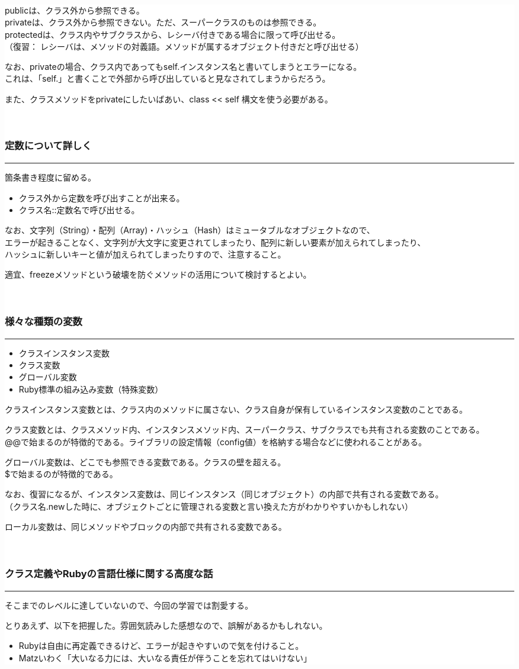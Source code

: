 publicは、クラス外から参照できる。  
privateは、クラス外から参照できない。ただ、スーパークラスのものは参照できる。  
protectedは、クラス内やサブクラスから、レシーバ付きである場合に限って呼び出せる。  
（復習： レシーバは、メソッドの対義語。メソッドが属するオブジェクト付きだと呼び出せる）  

なお、privateの場合、クラス内であってもself.インスタンス名と書いてしまうとエラーになる。  
これは、「self.」と書くことで外部から呼び出していると見なされてしまうからだろう。  

また、クラスメソッドをprivateにしたいばあい、class << self 構文を使う必要がある。  

<br>

### 定数について詳しく
---

箇条書き程度に留める。  

- クラス外から定数を呼び出すことが出来る。  
- クラス名::定数名で呼び出せる。

なお、文字列（String）・配列（Array)・ハッシュ（Hash）はミュータブルなオブジェクトなので、  
エラーが起きることなく、文字列が大文字に変更されてしまったり、配列に新しい要素が加えられてしまったり、  
ハッシュに新しいキーと値が加えられてしまったりすので、注意すること。  

適宜、freezeメソッドという破壊を防ぐメソッドの活用について検討するとよい。  

<br>

### 様々な種類の変数
---

- クラスインスタンス変数
- クラス変数
- グローバル変数
- Ruby標準の組み込み変数（特殊変数）

クラスインスタンス変数とは、クラス内のメソッドに属さない、クラス自身が保有しているインスタンス変数のことである。  

クラス変数とは、クラスメソッド内、インスタンスメソッド内、スーパークラス、サブクラスでも共有される変数のことである。  
@@で始まるのが特徴的である。ライブラリの設定情報（config値）を格納する場合などに使われることがある。  

グローバル変数は、どこでも参照できる変数である。クラスの壁を超える。  
$で始まるのが特徴的である。  

なお、復習になるが、インスタンス変数は、同じインスタンス（同じオブジェクト）の内部で共有される変数である。  
（クラス名.newした時に、オブジェクトごとに管理される変数と言い換えた方がわかりやすいかもしれない）  

ローカル変数は、同じメソッドやブロックの内部で共有される変数である。  

<br>

### クラス定義やRubyの言語仕様に関する高度な話
---

そこまでのレベルに達していないので、今回の学習では割愛する。  

とりあえず、以下を把握した。雰囲気読みした感想なので、誤解があるかもしれない。  
- Rubyは自由に再定義できるけど、エラーが起きやすいので気を付けること。  
- Matzいわく「大いなる力には、大いなる責任が伴うことを忘れてはいけない」



